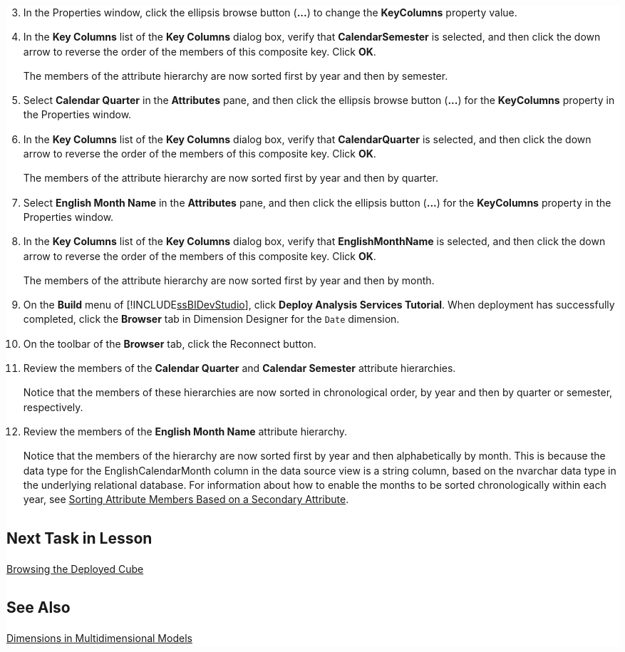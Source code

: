 3.  In the Properties window, click the ellipsis browse button (**...**) to change the **KeyColumns** property value.  
  
4.  In the **Key Columns** list of the **Key Columns** dialog box, verify that **CalendarSemester** is selected, and then click the down arrow to reverse the order of the members of this composite key. Click **OK**.  
  
     The members of the attribute hierarchy are now sorted first by year and then by semester.  
  
5.  Select **Calendar Quarter** in the **Attributes** pane, and then click the ellipsis browse button (**...**) for the **KeyColumns** property in the Properties window.  
  
6.  In the **Key Columns** list of the **Key Columns** dialog box, verify that **CalendarQuarter** is selected, and then click the down arrow to reverse the order of the members of this composite key. Click **OK**.  
  
     The members of the attribute hierarchy are now sorted first by year and then by quarter.  
  
7.  Select **English Month Name** in the **Attributes** pane, and then click the ellipsis button (**...**) for the **KeyColumns** property in the Properties window.  
  
8.  In the **Key Columns** list of the **Key Columns** dialog box, verify that **EnglishMonthName** is selected, and then click the down arrow to reverse the order of the members of this composite key. Click **OK**.  
  
     The members of the attribute hierarchy are now sorted first by year and then by month.  
  
9. On the **Build** menu of [!INCLUDE[ssBIDevStudio](../includes/ssbidevstudio-md.md)], click **Deploy Analysis Services Tutorial**. When deployment has successfully completed, click the **Browser** tab in Dimension Designer for the `Date` dimension.  
  
10. On the toolbar of the **Browser** tab, click the Reconnect button.  
  
11. Review the members of the **Calendar Quarter** and **Calendar Semester** attribute hierarchies.  
  
     Notice that the members of these hierarchies are now sorted in chronological order, by year and then by quarter or semester, respectively.  
  
12. Review the members of the **English Month Name** attribute hierarchy.  
  
     Notice that the members of the hierarchy are now sorted first by year and then alphabetically by month. This is because the data type for the EnglishCalendarMonth column in the data source view is a string column, based on the nvarchar data type in the underlying relational database. For information about how to enable the months to be sorted chronologically within each year, see [Sorting Attribute Members Based on a Secondary Attribute](lesson-4-5-sorting-attribute-members-based-on-a-secondary-attribute.md).  
  
## Next Task in Lesson  
 [Browsing the Deployed Cube](lesson-3-5-browsing-the-deployed-cube.md)  
  
## See Also  
 [Dimensions in Multidimensional Models](multidimensional-models/dimensions-in-multidimensional-models.md)  
  
  
